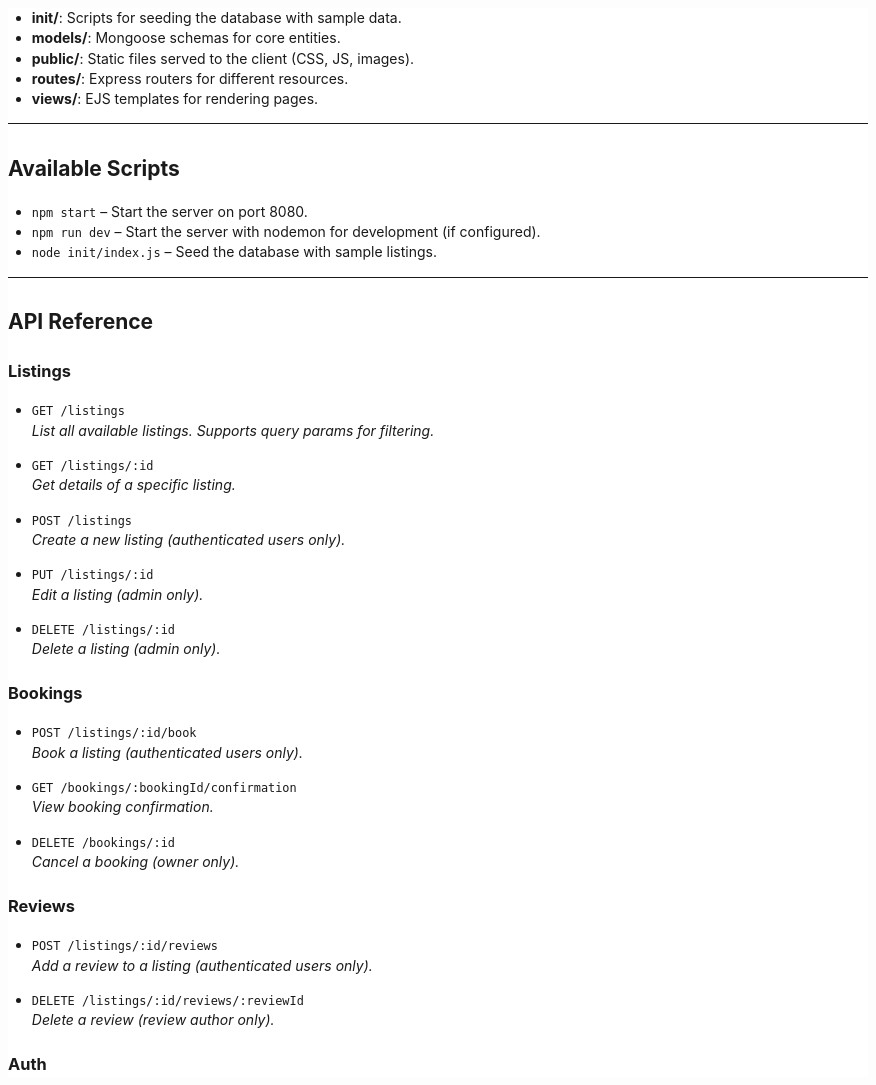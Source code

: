 - **init/**: Scripts for seeding the database with sample data.
- **models/**: Mongoose schemas for core entities.
- **public/**: Static files served to the client (CSS, JS, images).
- **routes/**: Express routers for different resources.
- **views/**: EJS templates for rendering pages.

---

## Available Scripts

- `npm start` – Start the server on port 8080.
- `npm run dev` – Start the server with nodemon for development (if configured).
- `node init/index.js` – Seed the database with sample listings.

---

## API Reference

### Listings

- `GET /listings`  
  _List all available listings. Supports query params for filtering._

- `GET /listings/:id`  
  _Get details of a specific listing._

- `POST /listings`  
  _Create a new listing (authenticated users only)._

- `PUT /listings/:id`  
  _Edit a listing (admin only)._

- `DELETE /listings/:id`  
  _Delete a listing (admin only)._

### Bookings

- `POST /listings/:id/book`  
  _Book a listing (authenticated users only)._

- `GET /bookings/:bookingId/confirmation`  
  _View booking confirmation._

- `DELETE /bookings/:id`  
  _Cancel a booking (owner only)._

### Reviews

- `POST /listings/:id/reviews`  
  _Add a review to a listing (authenticated users only)._

- `DELETE /listings/:id/reviews/:reviewId`  
  _Delete a review (review author only)._

### Auth
